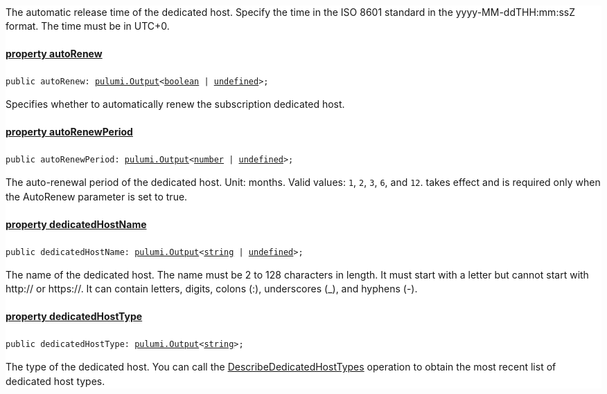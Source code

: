The automatic release time of the dedicated host. Specify the time in the ISO 8601 standard in the yyyy-MM-ddTHH:mm:ssZ format. The time must be in UTC+0.

<h4 class="pdoc-member-header" id="DedicatedHost-autoRenew">
<a class="pdoc-child-name" href="https://github.com/pulumi/pulumi-alicloud/blob/c2484ffe8d16b32fc9b862da2b63e69be7ee81af/sdk/nodejs/ecs/dedicatedHost.ts#L96">property <b>autoRenew</b></a>
</h4>

<pre class="highlight"><code><span class='kd'>public </span>autoRenew: <a href='/docs/reference/pkg/nodejs/pulumi/pulumi/#Output'>pulumi.Output</a>&lt;<span class='kd'><a href='https://developer.mozilla.org/en-US/docs/Web/JavaScript/Reference/Global_Objects/Boolean'>boolean</a></span> | <span class='kd'><a href='https://developer.mozilla.org/en-US/docs/Web/JavaScript/Reference/Global_Objects/undefined'>undefined</a></span>&gt;;</code></pre>

Specifies whether to automatically renew the subscription dedicated host.

<h4 class="pdoc-member-header" id="DedicatedHost-autoRenewPeriod">
<a class="pdoc-child-name" href="https://github.com/pulumi/pulumi-alicloud/blob/c2484ffe8d16b32fc9b862da2b63e69be7ee81af/sdk/nodejs/ecs/dedicatedHost.ts#L100">property <b>autoRenewPeriod</b></a>
</h4>

<pre class="highlight"><code><span class='kd'>public </span>autoRenewPeriod: <a href='/docs/reference/pkg/nodejs/pulumi/pulumi/#Output'>pulumi.Output</a>&lt;<span class='kd'><a href='https://developer.mozilla.org/en-US/docs/Web/JavaScript/Reference/Global_Objects/Number'>number</a></span> | <span class='kd'><a href='https://developer.mozilla.org/en-US/docs/Web/JavaScript/Reference/Global_Objects/undefined'>undefined</a></span>&gt;;</code></pre>

The auto-renewal period of the dedicated host. Unit: months. Valid values: `1`, `2`, `3`, `6`, and `12`. takes effect and is required only when the AutoRenew parameter is set to true.

<h4 class="pdoc-member-header" id="DedicatedHost-dedicatedHostName">
<a class="pdoc-child-name" href="https://github.com/pulumi/pulumi-alicloud/blob/c2484ffe8d16b32fc9b862da2b63e69be7ee81af/sdk/nodejs/ecs/dedicatedHost.ts#L104">property <b>dedicatedHostName</b></a>
</h4>

<pre class="highlight"><code><span class='kd'>public </span>dedicatedHostName: <a href='/docs/reference/pkg/nodejs/pulumi/pulumi/#Output'>pulumi.Output</a>&lt;<span class='kd'><a href='https://developer.mozilla.org/en-US/docs/Web/JavaScript/Reference/Global_Objects/String'>string</a></span> | <span class='kd'><a href='https://developer.mozilla.org/en-US/docs/Web/JavaScript/Reference/Global_Objects/undefined'>undefined</a></span>&gt;;</code></pre>

The name of the dedicated host. The name must be 2 to 128 characters in length. It must start with a letter but cannot start with http:// or https://. It can contain letters, digits, colons (:), underscores (_), and hyphens (-).

<h4 class="pdoc-member-header" id="DedicatedHost-dedicatedHostType">
<a class="pdoc-child-name" href="https://github.com/pulumi/pulumi-alicloud/blob/c2484ffe8d16b32fc9b862da2b63e69be7ee81af/sdk/nodejs/ecs/dedicatedHost.ts#L108">property <b>dedicatedHostType</b></a>
</h4>

<pre class="highlight"><code><span class='kd'>public </span>dedicatedHostType: <a href='/docs/reference/pkg/nodejs/pulumi/pulumi/#Output'>pulumi.Output</a>&lt;<span class='kd'><a href='https://developer.mozilla.org/en-US/docs/Web/JavaScript/Reference/Global_Objects/String'>string</a></span>&gt;;</code></pre>

The type of the dedicated host. You can call the [DescribeDedicatedHostTypes](https://www.alibabacloud.com/help/doc-detail/134240.htm) operation to obtain the most recent list of dedicated host types.
